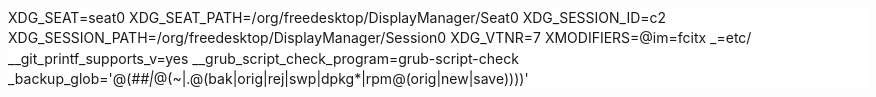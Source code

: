 XDG_SEAT=seat0
XDG_SEAT_PATH=/org/freedesktop/DisplayManager/Seat0
XDG_SESSION_ID=c2
XDG_SESSION_PATH=/org/freedesktop/DisplayManager/Session0
XDG_VTNR=7
XMODIFIERS=@im=fcitx
_=etc/
__git_printf_supports_v=yes
__grub_script_check_program=grub-script-check
_backup_glob='@(#*#|*@(~|.@(bak|orig|rej|swp|dpkg*|rpm@(orig|new|save))))'